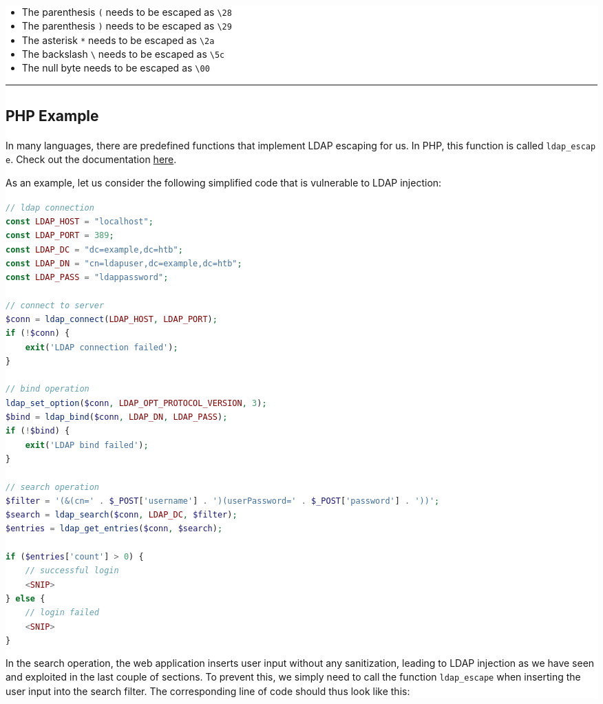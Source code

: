 - The parenthesis `(` needs to be escaped as `\28`
- The parenthesis `)` needs to be escaped as `\29`
- The asterisk `*` needs to be escaped as `\2a`
- The backslash `\` needs to be escaped as `\5c`
- The null byte needs to be escaped as `\00`

* * *

## PHP Example

In many languages, there are predefined functions that implement LDAP escaping for us. In PHP, this function is called `ldap_escape`. Check out the documentation [here](https://www.php.net/manual/en/function.ldap-escape.php).

As an example, let us consider the following simplified code that is vulnerable to LDAP injection:

```php
// ldap connection
const LDAP_HOST = "localhost";
const LDAP_PORT = 389;
const LDAP_DC = "dc=example,dc=htb";
const LDAP_DN = "cn=ldapuser,dc=example,dc=htb";
const LDAP_PASS = "ldappassword";

// connect to server
$conn = ldap_connect(LDAP_HOST, LDAP_PORT);
if (!$conn) {
    exit('LDAP connection failed');
}

// bind operation
ldap_set_option($conn, LDAP_OPT_PROTOCOL_VERSION, 3);
$bind = ldap_bind($conn, LDAP_DN, LDAP_PASS);
if (!$bind) {
    exit('LDAP bind failed');
}

// search operation
$filter = '(&(cn=' . $_POST['username'] . ')(userPassword=' . $_POST['password'] . '))';
$search = ldap_search($conn, LDAP_DC, $filter);
$entries = ldap_get_entries($conn, $search);

if ($entries['count'] > 0) {
    // successful login
    <SNIP>
} else {
    // login failed
    <SNIP>
}

```

In the search operation, the web application inserts user input without any sanitization, leading to LDAP injection as we have seen and exploited in the last couple of sections. To prevent this, we simply need to call the function `ldap_escape` when inserting the user input into the search filter. The corresponding line of code should thus look like this:
